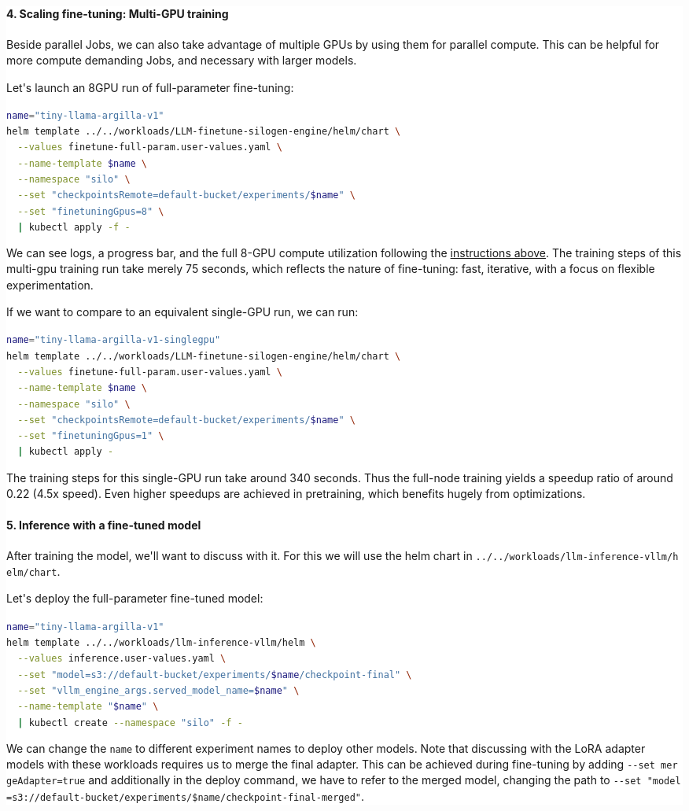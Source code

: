 
#### 4. Scaling fine-tuning: Multi-GPU training
Beside parallel Jobs, we can also take advantage of multiple GPUs by using them for parallel compute. This can be helpful for more compute demanding Jobs, and necessary with larger models.

Let's launch an 8GPU run of full-parameter fine-tuning:
```bash
name="tiny-llama-argilla-v1"
helm template ../../workloads/LLM-finetune-silogen-engine/helm/chart \
  --values finetune-full-param.user-values.yaml \
  --name-template $name \
  --namespace "silo" \
  --set "checkpointsRemote=default-bucket/experiments/$name" \
  --set "finetuningGpus=8" \
  | kubectl apply -f -
```
We can see logs, a progress bar, and the full 8-GPU compute utilization following the [instructions above](#monitoring-progress-logs-and-gpu-utilization-with-k9s).
The training steps of this multi-gpu training run take merely 75 seconds, which reflects the nature of fine-tuning:
fast, iterative, with a focus on flexible experimentation.

If we want to compare to an equivalent single-GPU run, we can run:
```bash
name="tiny-llama-argilla-v1-singlegpu"
helm template ../../workloads/LLM-finetune-silogen-engine/helm/chart \
  --values finetune-full-param.user-values.yaml \
  --name-template $name \
  --namespace "silo" \
  --set "checkpointsRemote=default-bucket/experiments/$name" \
  --set "finetuningGpus=1" \
  | kubectl apply -
```
The training steps for this single-GPU run take around 340 seconds.
Thus the full-node training yields a speedup ratio of around 0.22 (4.5x speed).
Even higher speedups are achieved in pretraining, which benefits hugely from optimizations.

#### 5. Inference with a fine-tuned model
After training the model, we'll want to discuss with it. For this we will use the helm chart in `../../workloads/llm-inference-vllm/helm/chart`.

Let's deploy the full-parameter fine-tuned model:
```bash
name="tiny-llama-argilla-v1"
helm template ../../workloads/llm-inference-vllm/helm \
  --values inference.user-values.yaml \
  --set "model=s3://default-bucket/experiments/$name/checkpoint-final" \
  --set "vllm_engine_args.served_model_name=$name" \
  --name-template "$name" \
  | kubectl create --namespace "silo" -f -
```
We can change the `name` to different experiment names to deploy other models. Note that discussing with the LoRA adapter models with these workloads requires us to merge the final adapter. This can be achieved during fine-tuning by adding `--set mergeAdapter=true` and additionally in the deploy command, we have to refer to the merged model, changing the path to `--set "model=s3://default-bucket/experiments/$name/checkpoint-final-merged"`.
